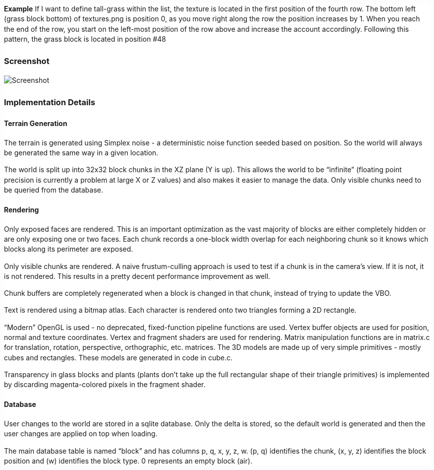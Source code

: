 **Example**
If I want to define tall-grass within the list, the texture is located in the first position of the fourth row. 
The bottom left (grass block bottom) of textures.png is position 0, as you move right along the row the position increases by 1. When you reach the end of the row, you start on the left-most position of the row above and increase the account accordingly. 
Following this pattern, the grass block is located in position #48

### Screenshot

![Screenshot](http://i.imgur.com/foYz3aN.png)

### Implementation Details

#### Terrain Generation

The terrain is generated using Simplex noise - a deterministic noise function seeded based on position. So the world will always be generated the same way in a given location.

The world is split up into 32x32 block chunks in the XZ plane (Y is up). This allows the world to be “infinite” (floating point precision is currently a problem at large X or Z values) and also makes it easier to manage the data. Only visible chunks need to be queried from the database.

#### Rendering

Only exposed faces are rendered. This is an important optimization as the vast majority of blocks are either completely hidden or are only exposing one or two faces. Each chunk records a one-block width overlap for each neighboring chunk so it knows which blocks along its perimeter are exposed.

Only visible chunks are rendered. A naive frustum-culling approach is used to test if a chunk is in the camera’s view. If it is not, it is not rendered. This results in a pretty decent performance improvement as well.

Chunk buffers are completely regenerated when a block is changed in that chunk, instead of trying to update the VBO.

Text is rendered using a bitmap atlas. Each character is rendered onto two triangles forming a 2D rectangle.

“Modern” OpenGL is used - no deprecated, fixed-function pipeline functions are used. Vertex buffer objects are used for position, normal and texture coordinates. Vertex and fragment shaders are used for rendering. Matrix manipulation functions are in matrix.c for translation, rotation, perspective, orthographic, etc. matrices. The 3D models are made up of very simple primitives - mostly cubes and rectangles. These models are generated in code in cube.c.

Transparency in glass blocks and plants (plants don’t take up the full rectangular shape of their triangle primitives) is implemented by discarding magenta-colored pixels in the fragment shader.

#### Database

User changes to the world are stored in a sqlite database. Only the delta is stored, so the default world is generated and then the user changes are applied on top when loading.

The main database table is named “block” and has columns p, q, x, y, z, w. (p, q) identifies the chunk, (x, y, z) identifies the block position and (w) identifies the block type. 0 represents an empty block (air).
